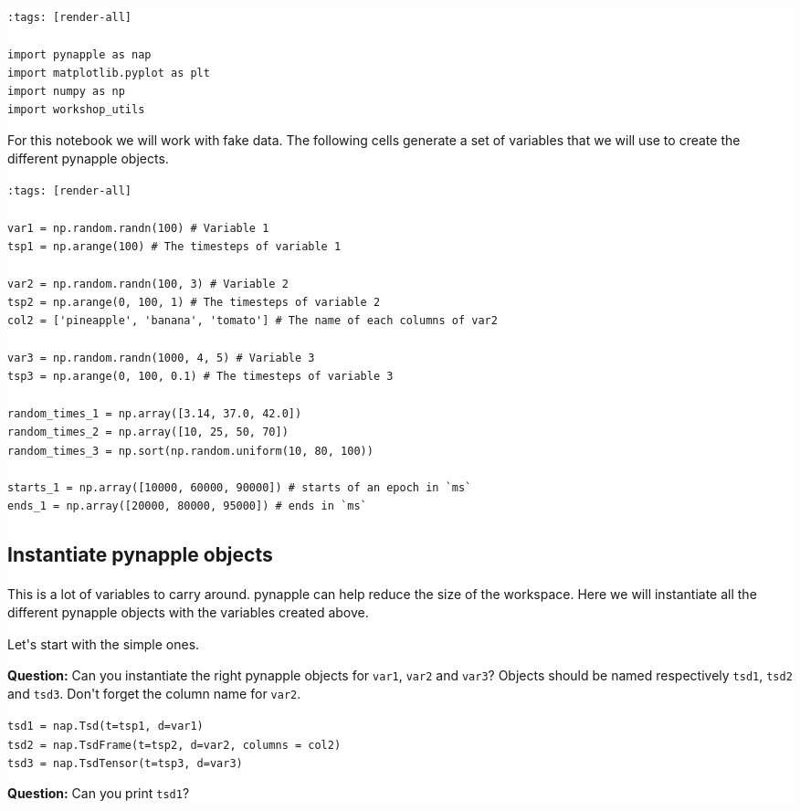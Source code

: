 ```{code-cell} ipython3
:tags: [render-all]

import pynapple as nap
import matplotlib.pyplot as plt
import numpy as np
import workshop_utils
```

For this notebook we will work with fake data. The following cells generate a set of variables that we will use to create the different pynapple objects.

```{code-cell} ipython3
:tags: [render-all]

var1 = np.random.randn(100) # Variable 1
tsp1 = np.arange(100) # The timesteps of variable 1

var2 = np.random.randn(100, 3) # Variable 2
tsp2 = np.arange(0, 100, 1) # The timesteps of variable 2
col2 = ['pineapple', 'banana', 'tomato'] # The name of each columns of var2

var3 = np.random.randn(1000, 4, 5) # Variable 3
tsp3 = np.arange(0, 100, 0.1) # The timesteps of variable 3

random_times_1 = np.array([3.14, 37.0, 42.0])
random_times_2 = np.array([10, 25, 50, 70])
random_times_3 = np.sort(np.random.uniform(10, 80, 100))

starts_1 = np.array([10000, 60000, 90000]) # starts of an epoch in `ms`
ends_1 = np.array([20000, 80000, 95000]) # ends in `ms`
```

## Instantiate pynapple objects 

This is a lot of variables to carry around. pynapple can help reduce the size of the workspace. Here we will instantiate all the different pynapple objects with the variables created above.

Let's start with the simple ones.

<div class="render-all">

**Question:** Can you instantiate the right pynapple objects for `var1`, `var2` and `var3`? Objects should be named respectively `tsd1`, `tsd2` and `tsd3`. Don't forget the column name for `var2`.

</div>

```{code-cell} ipython3
tsd1 = nap.Tsd(t=tsp1, d=var1)
tsd2 = nap.TsdFrame(t=tsp2, d=var2, columns = col2)
tsd3 = nap.TsdTensor(t=tsp3, d=var3)
```

<div class="render-all">

**Question:** Can you print `tsd1`?
